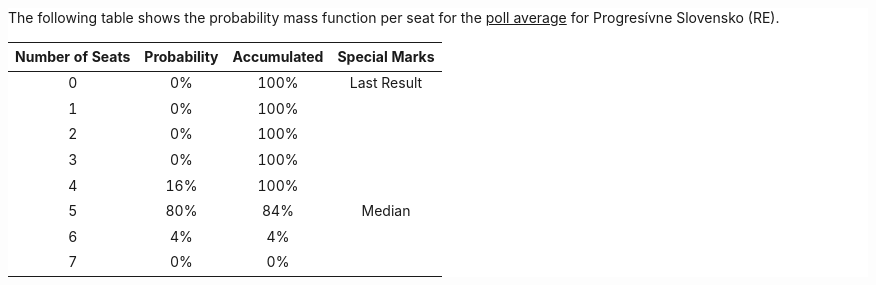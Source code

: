 The following table shows the probability mass function per seat for the [poll average](average.html) for Progresívne Slovensko (RE).

| Number of Seats | Probability | Accumulated | Special Marks |
|:---------------:|:-----------:|:-----------:|:-------------:|
| 0 | 0% | 100% | Last Result |
| 1 | 0% | 100% |  |
| 2 | 0% | 100% |  |
| 3 | 0% | 100% |  |
| 4 | 16% | 100% |  |
| 5 | 80% | 84% | Median |
| 6 | 4% | 4% |  |
| 7 | 0% | 0% |  |


